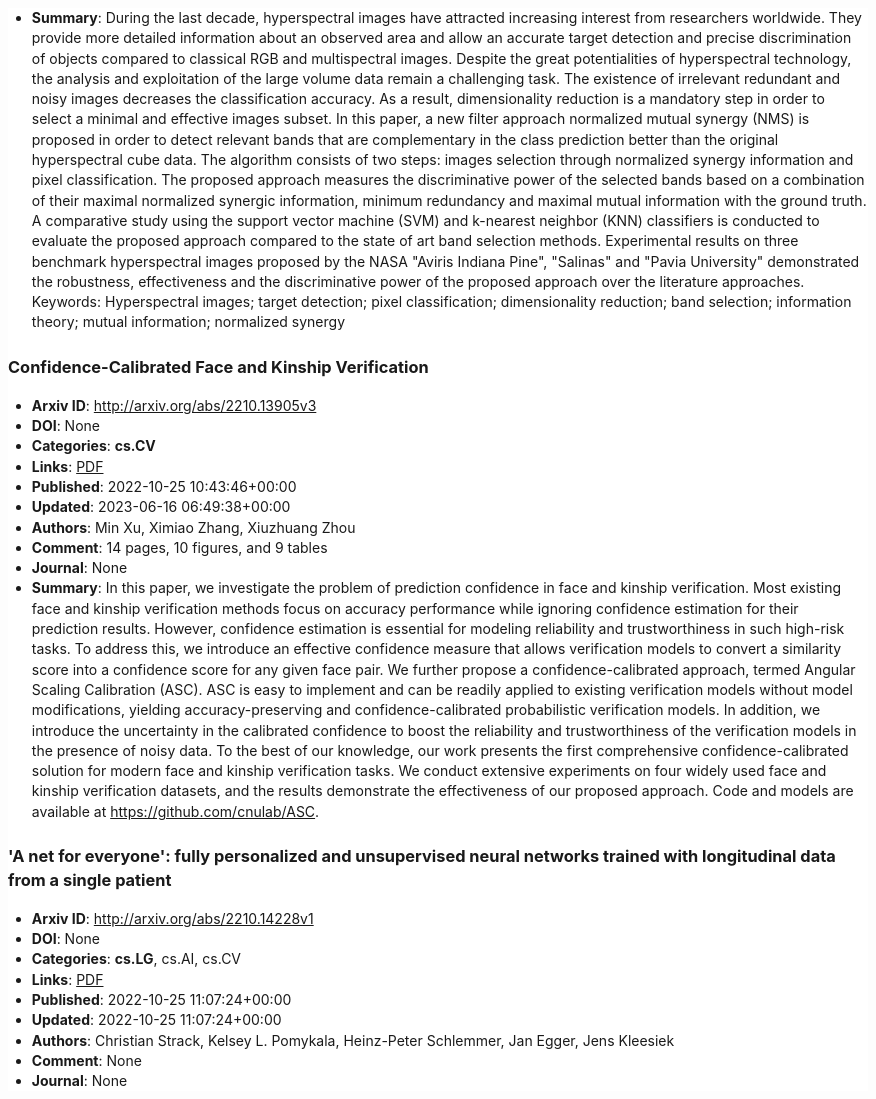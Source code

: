 - **Summary**: During the last decade, hyperspectral images have attracted increasing interest from researchers worldwide. They provide more detailed information about an observed area and allow an accurate target detection and precise discrimination of objects compared to classical RGB and multispectral images. Despite the great potentialities of hyperspectral technology, the analysis and exploitation of the large volume data remain a challenging task. The existence of irrelevant redundant and noisy images decreases the classification accuracy. As a result, dimensionality reduction is a mandatory step in order to select a minimal and effective images subset. In this paper, a new filter approach normalized mutual synergy (NMS) is proposed in order to detect relevant bands that are complementary in the class prediction better than the original hyperspectral cube data. The algorithm consists of two steps: images selection through normalized synergy information and pixel classification. The proposed approach measures the discriminative power of the selected bands based on a combination of their maximal normalized synergic information, minimum redundancy and maximal mutual information with the ground truth. A comparative study using the support vector machine (SVM) and k-nearest neighbor (KNN) classifiers is conducted to evaluate the proposed approach compared to the state of art band selection methods. Experimental results on three benchmark hyperspectral images proposed by the NASA "Aviris Indiana Pine", "Salinas" and "Pavia University" demonstrated the robustness, effectiveness and the discriminative power of the proposed approach over the literature approaches.   Keywords: Hyperspectral images; target detection; pixel classification; dimensionality reduction; band selection; information theory; mutual information; normalized synergy



### Confidence-Calibrated Face and Kinship Verification
- **Arxiv ID**: http://arxiv.org/abs/2210.13905v3
- **DOI**: None
- **Categories**: **cs.CV**
- **Links**: [PDF](http://arxiv.org/pdf/2210.13905v3)
- **Published**: 2022-10-25 10:43:46+00:00
- **Updated**: 2023-06-16 06:49:38+00:00
- **Authors**: Min Xu, Ximiao Zhang, Xiuzhuang Zhou
- **Comment**: 14 pages, 10 figures, and 9 tables
- **Journal**: None
- **Summary**: In this paper, we investigate the problem of prediction confidence in face and kinship verification. Most existing face and kinship verification methods focus on accuracy performance while ignoring confidence estimation for their prediction results. However, confidence estimation is essential for modeling reliability and trustworthiness in such high-risk tasks. To address this, we introduce an effective confidence measure that allows verification models to convert a similarity score into a confidence score for any given face pair. We further propose a confidence-calibrated approach, termed Angular Scaling Calibration (ASC). ASC is easy to implement and can be readily applied to existing verification models without model modifications, yielding accuracy-preserving and confidence-calibrated probabilistic verification models. In addition, we introduce the uncertainty in the calibrated confidence to boost the reliability and trustworthiness of the verification models in the presence of noisy data. To the best of our knowledge, our work presents the first comprehensive confidence-calibrated solution for modern face and kinship verification tasks. We conduct extensive experiments on four widely used face and kinship verification datasets, and the results demonstrate the effectiveness of our proposed approach. Code and models are available at https://github.com/cnulab/ASC.



### 'A net for everyone': fully personalized and unsupervised neural networks trained with longitudinal data from a single patient
- **Arxiv ID**: http://arxiv.org/abs/2210.14228v1
- **DOI**: None
- **Categories**: **cs.LG**, cs.AI, cs.CV
- **Links**: [PDF](http://arxiv.org/pdf/2210.14228v1)
- **Published**: 2022-10-25 11:07:24+00:00
- **Updated**: 2022-10-25 11:07:24+00:00
- **Authors**: Christian Strack, Kelsey L. Pomykala, Heinz-Peter Schlemmer, Jan Egger, Jens Kleesiek
- **Comment**: None
- **Journal**: None